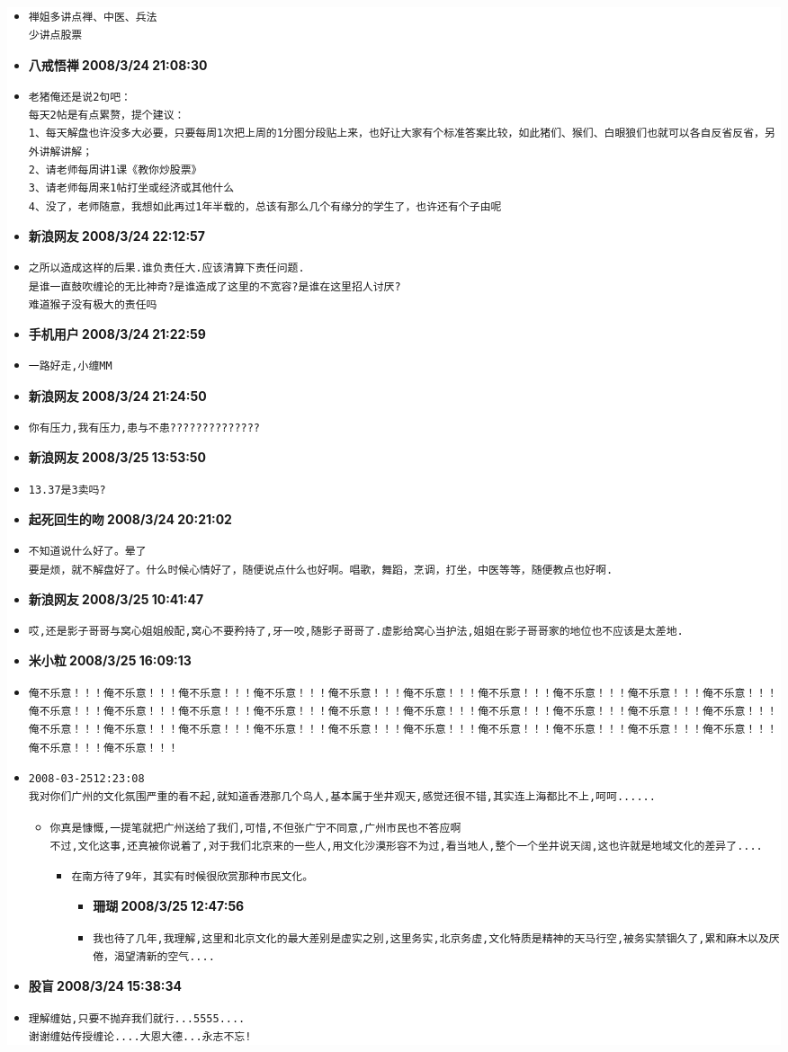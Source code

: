 - ```
  禅姐多讲点禅、中医、兵法
  少讲点股票
  ```
- **八戒悟禅 2008/3/24 21:08:30**
- ```
  老猪俺还是说2句吧：
  每天2帖是有点累赘，提个建议：
  1、每天解盘也许没多大必要，只要每周1次把上周的1分图分段贴上来，也好让大家有个标准答案比较，如此猪们、猴们、白眼狼们也就可以各自反省反省，另外讲解讲解；
  2、请老师每周讲1课《教你炒股票》
  3、请老师每周来1帖打坐或经济或其他什么
  4、没了，老师随意，我想如此再过1年半载的，总该有那么几个有缘分的学生了，也许还有个子由呢
  ```
- **新浪网友 2008/3/24 22:12:57**
- ```
  之所以造成这样的后果.谁负责任大.应该清算下责任问题.
  是谁一直鼓吹缠论的无比神奇?是谁造成了这里的不宽容?是谁在这里招人讨厌?
  难道猴子没有极大的责任吗
  ```
- **手机用户 2008/3/24 21:22:59**
- ```
  一路好走,小缠MM
  ```
- **新浪网友 2008/3/24 21:24:50**
- ```
  你有压力,我有压力,患与不患??????????????
  ```
- **新浪网友 2008/3/25 13:53:50**
- ```
  13.37是3卖吗?
  ```
- **起死回生的吻 2008/3/24 20:21:02**
- ```
  不知道说什么好了。晕了
  要是烦，就不解盘好了。什么时候心情好了，随便说点什么也好啊。唱歌，舞蹈，烹调，打坐，中医等等，随便教点也好啊.
  ```
- **新浪网友 2008/3/25 10:41:47**
- ```
  哎,还是影子哥哥与窝心姐姐般配,窝心不要矜持了,牙一咬,随影子哥哥了.虚影给窝心当护法,姐姐在影子哥哥家的地位也不应该是太差地.
  ```
- **米小粒 2008/3/25 16:09:13**
- ```
  俺不乐意！！！俺不乐意！！！俺不乐意！！！俺不乐意！！！俺不乐意！！！俺不乐意！！！俺不乐意！！！俺不乐意！！！俺不乐意！！！俺不乐意！！！俺不乐意！！！俺不乐意！！！俺不乐意！！！俺不乐意！！！俺不乐意！！！俺不乐意！！！俺不乐意！！！俺不乐意！！！俺不乐意！！！俺不乐意！！！俺不乐意！！！俺不乐意！！！俺不乐意！！！俺不乐意！！！俺不乐意！！！俺不乐意！！！俺不乐意！！！俺不乐意！！！俺不乐意！！！俺不乐意！！！俺不乐意！！！俺不乐意！！！
  ```
- ```
  2008-03-2512:23:08
  我对你们广州的文化氛围严重的看不起,就知道香港那几个鸟人,基本属于坐井观天,感觉还很不错,其实连上海都比不上,呵呵......
  ```
   - ```
     你真是慷慨,一提笔就把广州送给了我们,可惜,不但张广宁不同意,广州市民也不答应啊
     不过,文化这事,还真被你说着了,对于我们北京来的一些人,用文化沙漠形容不为过,看当地人,整个一个坐井说天阔,这也许就是地域文化的差异了....
     ```
      - ```
        在南方待了9年，其实有时候很欣赏那种市民文化。
        ```
         - **珊瑚 2008/3/25 12:47:56**
         - ```
           我也待了几年,我理解,这里和北京文化的最大差别是虚实之别,这里务实,北京务虚,文化特质是精神的天马行空,被务实禁锢久了,累和麻木以及厌倦，渴望清新的空气....
           ```
- **股盲 2008/3/24 15:38:34**
- ```
  理解缠姑,只要不抛弃我们就行...5555....
  谢谢缠姑传授缠论....大恩大德...永志不忘!
  ```
  ```